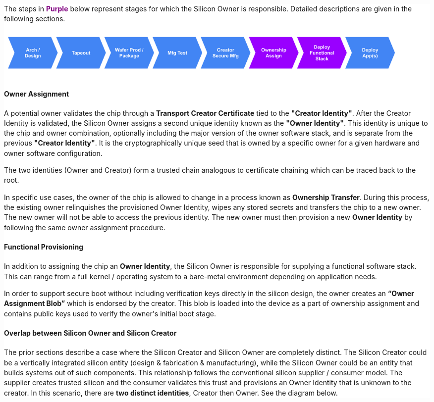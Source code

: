 The steps in <span style="color:purple">**Purple**</span> below represent stages for which the Silicon Owner is responsible.
Detailed descriptions are given in the following sections.

<img src="logical_sec_model_fig2.svg" alt="Fig2" style="width: 800px;"/>

#### Owner Assignment

A potential owner validates the chip through a **Transport Creator Certificate** tied to the **"Creator Identity"**.
After the Creator Identity is validated, the Silicon Owner assigns a second unique identity known as the **"Owner Identity"**.
This identity is unique to the chip and owner combination,  optionally including the major version of the owner software stack, and is separate from the previous **"Creator Identity"**.
It is the cryptographically unique seed that is owned by a specific owner for a given hardware and owner software configuration.

The two identities (Owner and Creator) form a trusted chain analogous to certificate chaining which can be traced back to the root.

In specific use cases, the owner of the chip is allowed to change in a process known as **Ownership Transfer**.
During this process, the existing owner relinquishes the provisioned Owner Identity, wipes any stored secrets and transfers the chip to a new owner.
The new owner will not be able to access the previous identity.
The new owner must then provision a new **Owner Identity** by following the same owner assignment procedure.

#### Functional Provisioning

In addition to assigning the chip an **Owner Identity**, the Silicon Owner is responsible for supplying a functional software stack.
This can range from a full kernel / operating system to a bare-metal environment depending on application needs.

In order to support secure boot without including verification keys directly in the silicon design, the owner creates an **“Owner Assignment Blob”** which is endorsed by the creator.
This blob is loaded into the device as a part of ownership assignment and contains public keys used to verify the owner's initial boot stage.

#### Overlap between Silicon Owner and Silicon Creator

The prior sections describe a case where the Silicon Creator and Silicon Owner are completely distinct.
The Silicon Creator could be a vertically integrated silicon entity (design & fabrication & manufacturing), while the Silicon Owner could be an entity that builds systems out of such components.
This relationship follows the conventional silicon supplier / consumer model.
The supplier creates trusted silicon and the consumer validates this trust and provisions an Owner Identity that is unknown to the creator.
In this scenario, there are **two distinct identities**, Creator then Owner.
See the diagram below.
